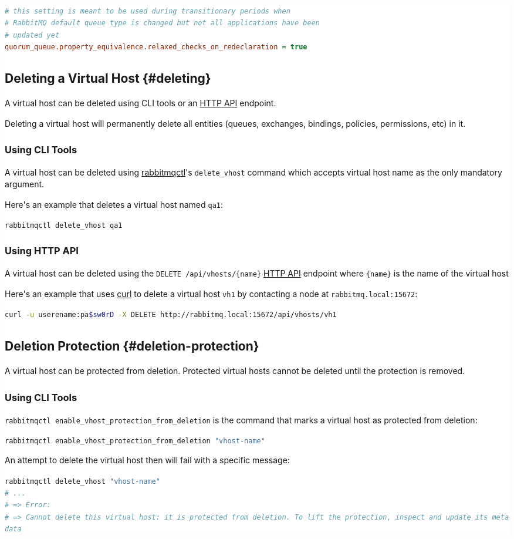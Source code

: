 ```ini
# this setting is meant to be used during transitionary periods when
# RabbitMQ default queue type is changed but not all applications have been
# updated yet
quorum_queue.property_equivalence.relaxed_checks_on_redeclaration = true
```


## Deleting a Virtual Host {#deleting}

A virtual host can be deleted using CLI tools or an [HTTP API](./management) endpoint.

Deleting a virtual host will permanently delete all entities (queues, exchanges, bindings, policies, permissions, etc) in it.

### Using CLI Tools

A virtual host can be deleted using [rabbitmqctl](./cli)'s `delete_vhost` command
which accepts virtual host name as the only mandatory argument.

Here's an example that deletes a virtual host named `qa1`:

```bash
rabbitmqctl delete_vhost qa1
```

### Using HTTP API

A virtual host can be deleted using the `DELETE /api/vhosts/{name}` [HTTP API](./management) endpoint
where `{name}` is the name of the virtual host

Here's an example that uses [curl](https://curl.haxx.se/) to delete a virtual host `vh1` by contacting
a node at `rabbitmq.local:15672`:

```bash
curl -u userename:pa$sw0rD -X DELETE http://rabbitmq.local:15672/api/vhosts/vh1
```

## Deletion Protection {#deletion-protection}

A virtual host can be protected from deletion. Protected virtual hosts cannot be deleted
until the protection is removed.

### Using CLI Tools

`rabbitmqctl enable_vhost_protection_from_deletion` is the command that marks a virtual host
as protected from deletion:

```bash
rabbitmqctl enable_vhost_protection_from_deletion "vhost-name"
```

An attempt to delete the virtual host then will fail with a specific message:

```bash
rabbitmqctl delete_vhost "vhost-name"
# ...
# => Error:
# => Cannot delete this virtual host: it is protected from deletion. To lift the protection, inspect and update its metadata
```
